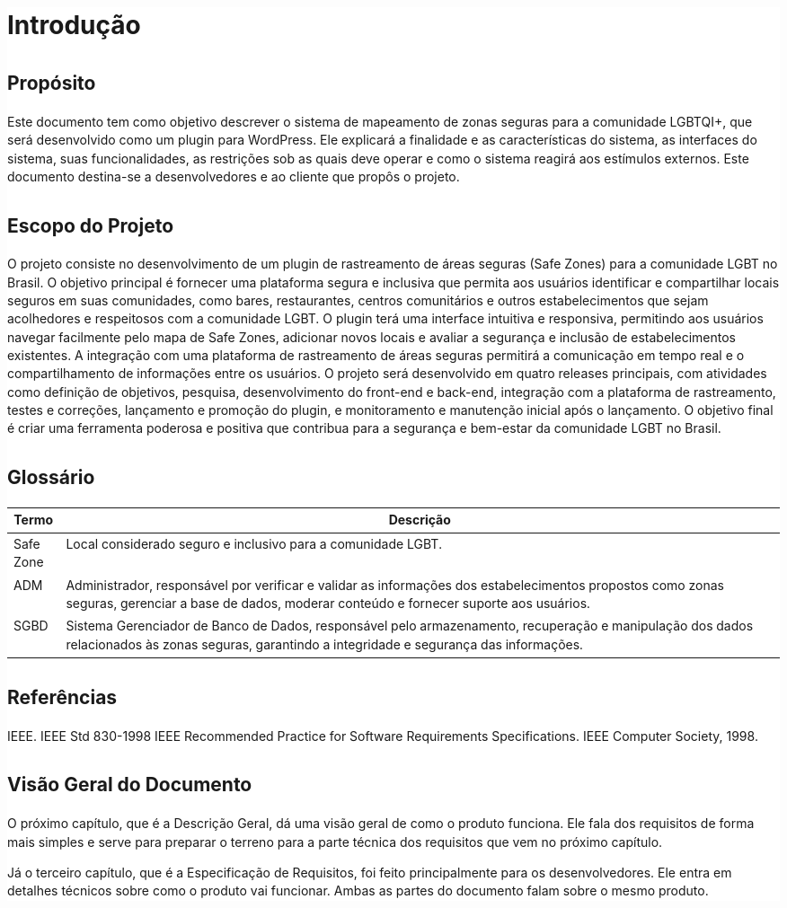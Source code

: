 # Introdução

## Propósito

Este documento tem como objetivo descrever o sistema de mapeamento de zonas seguras para a comunidade LGBTQI+, que será desenvolvido como um plugin para WordPress. Ele explicará a finalidade e as características do sistema, as interfaces do sistema, suas funcionalidades, as restrições sob as quais deve operar e como o sistema reagirá aos estímulos externos. Este documento destina-se a desenvolvedores e ao cliente que propôs o projeto.

## Escopo do Projeto

O projeto consiste no desenvolvimento de um plugin de rastreamento de áreas seguras (Safe Zones) para a comunidade LGBT no Brasil. O objetivo principal é fornecer uma plataforma segura e inclusiva que permita aos usuários identificar e compartilhar locais seguros em suas comunidades, como bares, restaurantes, centros comunitários e outros estabelecimentos que sejam acolhedores e respeitosos com a comunidade LGBT. O plugin terá uma interface intuitiva e responsiva, permitindo aos usuários navegar facilmente pelo mapa de Safe Zones, adicionar novos locais e avaliar a segurança e inclusão de estabelecimentos existentes. A integração com uma plataforma de rastreamento de áreas seguras permitirá a comunicação em tempo real e o compartilhamento de informações entre os usuários. O projeto será desenvolvido em quatro releases principais, com atividades como definição de objetivos, pesquisa, desenvolvimento do front-end e back-end, integração com a plataforma de rastreamento, testes e correções, lançamento e promoção do plugin, e monitoramento e manutenção inicial após o lançamento. O objetivo final é criar uma ferramenta poderosa e positiva que contribua para a segurança e bem-estar da comunidade LGBT no Brasil.

## Glossário

| Termo     | Descrição                                                                   |
|-----------|-----------------------------------------------------------------------------|
| Safe Zone | Local considerado seguro e inclusivo para a comunidade LGBT.               |
| ADM       | Administrador, responsável por verificar e validar as informações dos estabelecimentos propostos como zonas seguras, gerenciar a base de dados, moderar conteúdo e fornecer suporte aos usuários. |
| SGBD      | Sistema Gerenciador de Banco de Dados, responsável pelo armazenamento, recuperação e manipulação dos dados relacionados às zonas seguras, garantindo a integridade e segurança das informações. |

## Referências

IEEE. IEEE Std 830-1998 IEEE Recommended Practice for Software Requirements Specifications. IEEE Computer Society, 1998.

## Visão Geral do Documento

O próximo capítulo, que é a Descrição Geral, dá uma visão geral de como o produto funciona. Ele fala dos requisitos de forma mais simples e serve para preparar o terreno para a parte técnica dos requisitos que vem no próximo capítulo.

Já o terceiro capítulo, que é a Especificação de Requisitos, foi feito principalmente para os desenvolvedores. Ele entra em detalhes técnicos sobre como o produto vai funcionar. Ambas as partes do documento falam sobre o mesmo produto.
